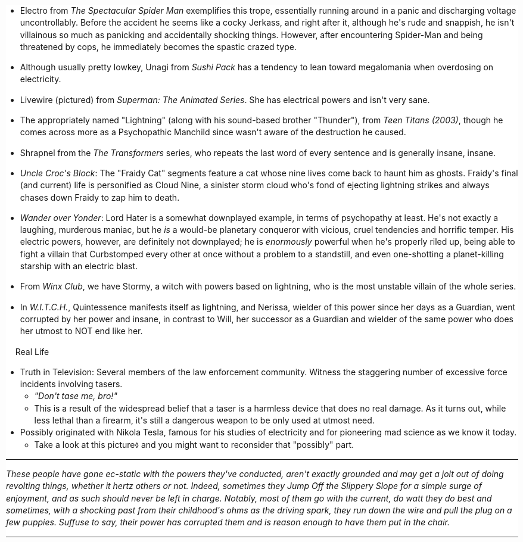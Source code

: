 -   Electro from _The Spectacular Spider Man_ exemplifies this trope, essentially running around in a panic and discharging voltage uncontrollably. Before the accident he seems like a cocky Jerkass, and right after it, although he's rude and snappish, he isn't villainous so much as panicking and accidentally shocking things. However, after encountering Spider-Man and being threatened by cops, he immediately becomes the spastic crazed type.
-   Although usually pretty lowkey, Unagi from _Sushi Pack_ has a tendency to lean toward megalomania when overdosing on electricity.
-   Livewire (pictured) from _Superman: The Animated Series_. She has electrical powers and isn't very sane.
-   The appropriately named "Lightning" (along with his sound-based brother "Thunder"), from _Teen Titans (2003)_, though he comes across more as a Psychopathic Manchild since wasn't aware of the destruction he caused.
-   Shrapnel from the _The Transformers_ series, who repeats the last word of every sentence and is generally insane, insane.
-   _Uncle Croc's Block_: The "Fraidy Cat" segments feature a cat whose nine lives come back to haunt him as ghosts. Fraidy's final (and current) life is personified as Cloud Nine, a sinister storm cloud who's fond of ejecting lightning strikes and always chases down Fraidy to zap him to death.

-   _Wander over Yonder_: Lord Hater is a somewhat downplayed example, in terms of psychopathy at least. He's not exactly a laughing, murderous maniac, but he _is_ a would-be planetary conqueror with vicious, cruel tendencies and horrific temper. His electric powers, however, are definitely not downplayed; he is _enormously_ powerful when he's properly riled up, being able to fight a villain that Curbstomped every other at once without a problem to a standstill, and even one-shotting a planet-killing starship with an electric blast.
-   From _Winx Club_, we have Stormy, a witch with powers based on lightning, who is the most unstable villain of the whole series.
-   In _W.I.T.C.H._, Quintessence manifests itself as lightning, and Nerissa, wielder of this power since her days as a Guardian, went corrupted by her power and insane, in contrast to Will, her successor as a Guardian and wielder of the same power who does her utmost to NOT end like her.

    Real Life 

-   Truth in Television: Several members of the law enforcement community. Witness the staggering number of excessive force incidents involving tasers.
    -   _"Don't tase me, bro!"_
    -   This is a result of the widespread belief that a taser is a harmless device that does no real damage. As it turns out, while less lethal than a firearm, it's still a dangerous weapon to be only used at utmost need.
-   Possibly originated with Nikola Tesla, famous for his studies of electricity and for pioneering mad science as we know it today.
    -   Take a look at this picture<small>◊</small> and you might want to reconsider that "possibly" part.

___

_These people have gone ec-static with the powers they've conducted, aren't exactly grounded and may get a jolt out of doing revolting things, whether it hertz others or not. Indeed, sometimes they Jump Off the Slippery Slope for a simple surge of enjoyment, and as such should never be left in charge. Notably, most of them go with the current, do watt they do best and sometimes, with a shocking past from their childhood's ohms as the driving spark, they run down the wire and pull the plug on a few puppies. Suffuse to say, their power has corrupted them and is reason enough to have them put in the chair._

___
